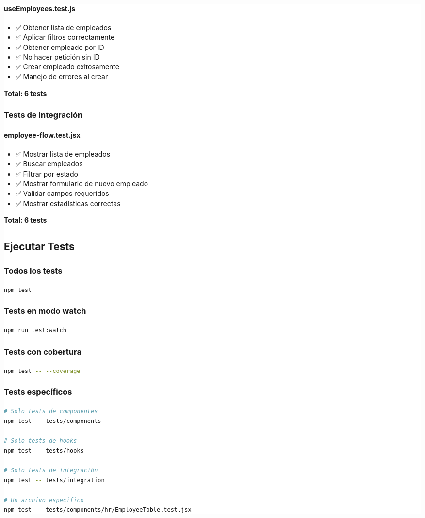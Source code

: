 #### useEmployees.test.js
- ✅ Obtener lista de empleados
- ✅ Aplicar filtros correctamente
- ✅ Obtener empleado por ID
- ✅ No hacer petición sin ID
- ✅ Crear empleado exitosamente
- ✅ Manejo de errores al crear

**Total: 6 tests**

### Tests de Integración

#### employee-flow.test.jsx
- ✅ Mostrar lista de empleados
- ✅ Buscar empleados
- ✅ Filtrar por estado
- ✅ Mostrar formulario de nuevo empleado
- ✅ Validar campos requeridos
- ✅ Mostrar estadísticas correctas

**Total: 6 tests**

## Ejecutar Tests

### Todos los tests
```bash
npm test
```

### Tests en modo watch
```bash
npm run test:watch
```

### Tests con cobertura
```bash
npm test -- --coverage
```

### Tests específicos
```bash
# Solo tests de componentes
npm test -- tests/components

# Solo tests de hooks
npm test -- tests/hooks

# Solo tests de integración
npm test -- tests/integration

# Un archivo específico
npm test -- tests/components/hr/EmployeeTable.test.jsx
```

